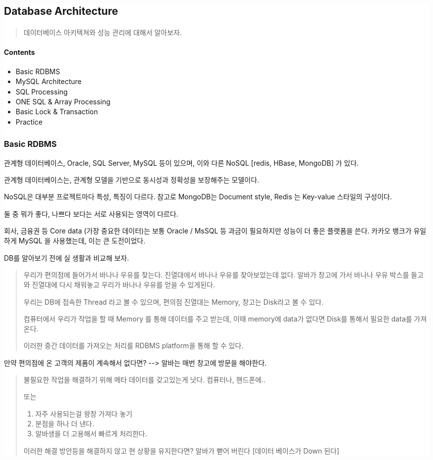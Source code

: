 

## Database Architecture 

> 데이터베이스 아키텍쳐와 성능 관리에 대해서 알아보자.



#### Contents

- Basic RDBMS
- MySQL Architecture
- SQL Processing
- ONE SQL & Array Processing
- Basic Lock & Transaction
- Practice



### Basic RDBMS

관계형 데이터베이스, Oracle, SQL Server, MySQL 등이 있으며, 이와 다른 NoSQL [redis, HBase, MongoDB] 가 있다.

관계형 데이터베이스는, 관계형 모델을 기반으로 동시성과 정확성을 보장해주는 모델이다.

NoSQL은 대부분 프로젝트마다 특성, 특징이 다르다. 참고로 MongoDB는 Document style, Redis 는 Key-value 스타일의 구성이다.

둘 중 뭐가 좋다, 나쁘다 보다는 서로 사용되는 영역이 다르다.

회사, 금융권 등 Core data (가장 중요한 데이터)는 보통 Oracle / MsSQL 등 과금이 필요하지만 성능이 더 좋은 플랫폼을 쓴다. 카카오 뱅크가 유일하게 MySQL 을 사용했는데, 이는 큰 도전이었다.



DB를 알아보기 전에 실 생활과 비교해 보자.

> 우리가 편의점에 들어가서 바나나 우유를 찾는다. 진열대에서 바나나 우유를 찾아보았는데 없다. 알바가 창고에 가서 바나나 우유 박스를 들고와 진열대에 다시 채워놓고 우리가 바나나 우유를 얻을 수 있게된다.
>
> 우리는 DB에 접속한 Thread 라고 볼 수 있으며, 편의점 진열대는 Memory, 창고는 Disk라고 볼 수 있다.
>
> 컴퓨터에서 우리가 작업을 할 때 Memory 를 통해 데이터를 주고 받는데, 이때 memory에 data가 없다면 Disk를 통해서 필요한 data를 가져온다.
>
> 이러한 중간 데이터를 가져오는 처리를 RDBMS  platform을 통해 할 수 있다.



만약 편의점에 온 고객의 제품이 계속해서 없다면? --> 알바는 매번 창고에 방문을 해야한다.

> 불필요한 작업을 해결하기 위해 메타 데이터를 갖고있는게 낫다. 컴퓨터나, 핸드폰에..
>
> 또는 
>
> 1. 자주 사용되는걸 왕창 가져다 놓기
> 2. 분점을 하나 더 낸다.
> 3. 알바생을 더 고용해서 빠르게 처리한다.
>
> 이러한 해결 방안등을 해결하지 않고 현 상황을 유지한다면? 알바가 뻗어 버린다 [데이터 베이스가 Down 된다]

